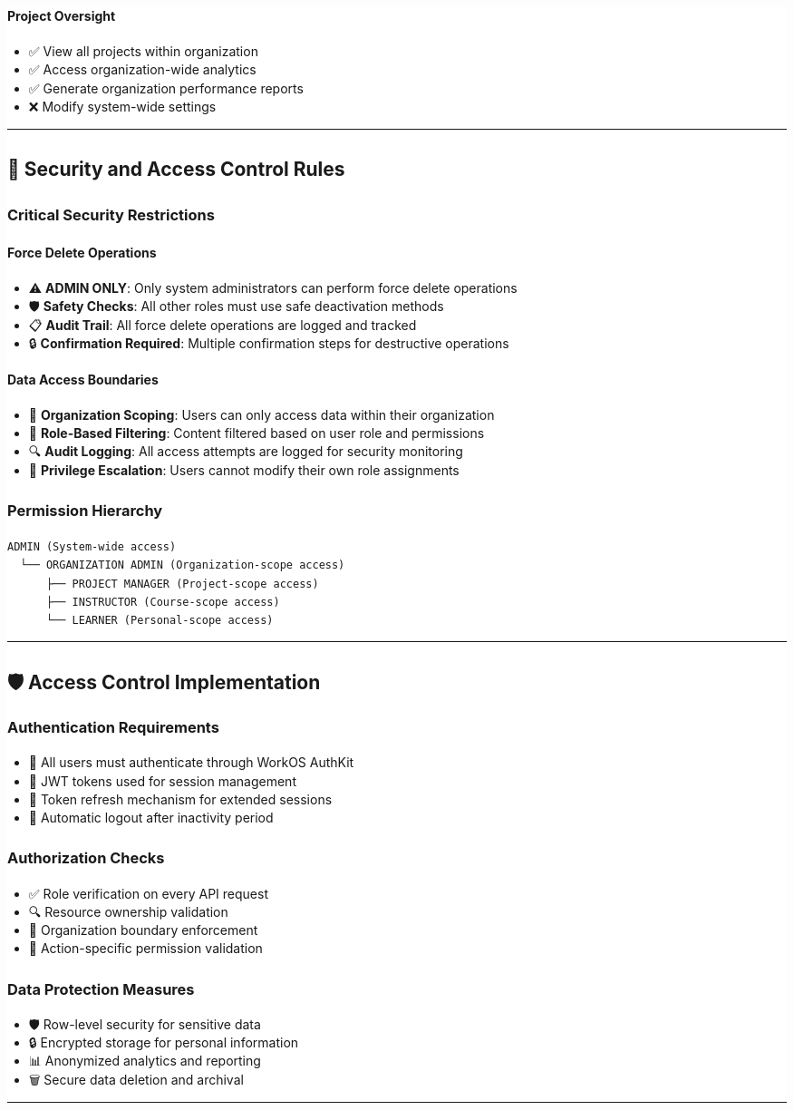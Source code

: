 #### **Project Oversight**
- ✅ View all projects within organization
- ✅ Access organization-wide analytics
- ✅ Generate organization performance reports
- ❌ Modify system-wide settings

---

## 🔐 **Security and Access Control Rules**

### **Critical Security Restrictions**

#### **Force Delete Operations**
- ⚠️ **ADMIN ONLY**: Only system administrators can perform force delete operations
- 🛡️ **Safety Checks**: All other roles must use safe deactivation methods
- 📋 **Audit Trail**: All force delete operations are logged and tracked
- 🔒 **Confirmation Required**: Multiple confirmation steps for destructive operations

#### **Data Access Boundaries**
- 👥 **Organization Scoping**: Users can only access data within their organization
- 🎯 **Role-Based Filtering**: Content filtered based on user role and permissions
- 🔍 **Audit Logging**: All access attempts are logged for security monitoring
- 🚫 **Privilege Escalation**: Users cannot modify their own role assignments

### **Permission Hierarchy**
```
ADMIN (System-wide access)
  └── ORGANIZATION ADMIN (Organization-scope access)
      ├── PROJECT MANAGER (Project-scope access)
      ├── INSTRUCTOR (Course-scope access)
      └── LEARNER (Personal-scope access)
```

---

## 🛡️ **Access Control Implementation**

### **Authentication Requirements**
- 🔐 All users must authenticate through WorkOS AuthKit
- 🎫 JWT tokens used for session management
- 🔄 Token refresh mechanism for extended sessions
- 🚪 Automatic logout after inactivity period

### **Authorization Checks**
- ✅ Role verification on every API request
- 🔍 Resource ownership validation
- 🏢 Organization boundary enforcement
- 📝 Action-specific permission validation

### **Data Protection Measures**
- 🛡️ Row-level security for sensitive data
- 🔒 Encrypted storage for personal information
- 📊 Anonymized analytics and reporting
- 🗑️ Secure data deletion and archival

---